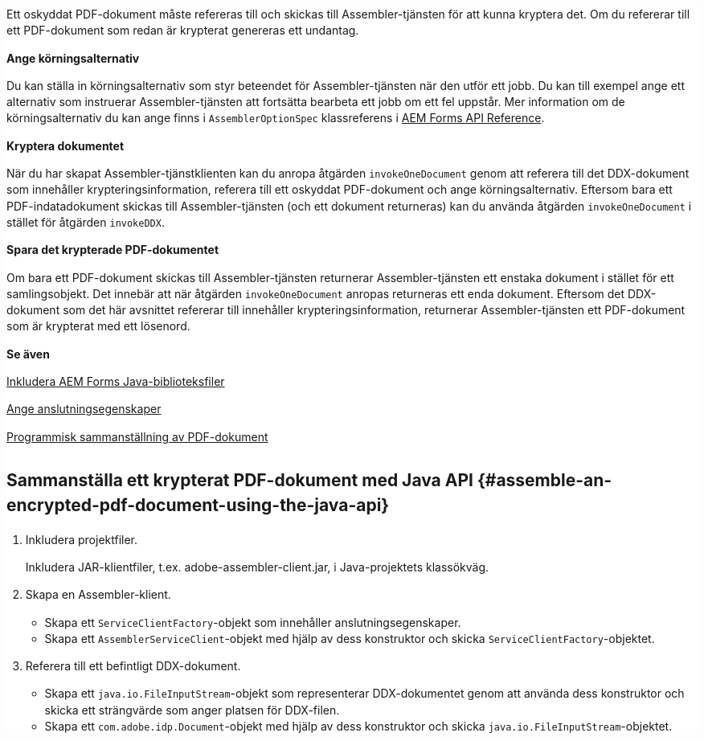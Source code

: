 Ett oskyddat PDF-dokument måste refereras till och skickas till Assembler-tjänsten för att kunna kryptera det. Om du refererar till ett PDF-dokument som redan är krypterat genereras ett undantag.

**Ange körningsalternativ**

Du kan ställa in körningsalternativ som styr beteendet för Assembler-tjänsten när den utför ett jobb. Du kan till exempel ange ett alternativ som instruerar Assembler-tjänsten att fortsätta bearbeta ett jobb om ett fel uppstår. Mer information om de körningsalternativ du kan ange finns i `AssemblerOptionSpec` klassreferens i [AEM Forms API Reference](https://www.adobe.com/go/learn_aemforms_javadocs_63_en).

**Kryptera dokumentet**

När du har skapat Assembler-tjänstklienten kan du anropa åtgärden `invokeOneDocument` genom att referera till det DDX-dokument som innehåller krypteringsinformation, referera till ett oskyddat PDF-dokument och ange körningsalternativ. Eftersom bara ett PDF-indatadokument skickas till Assembler-tjänsten (och ett dokument returneras) kan du använda åtgärden `invokeOneDocument` i stället för åtgärden `invokeDDX`.

**Spara det krypterade PDF-dokumentet**

Om bara ett PDF-dokument skickas till Assembler-tjänsten returnerar Assembler-tjänsten ett enstaka dokument i stället för ett samlingsobjekt. Det innebär att när åtgärden `invokeOneDocument` anropas returneras ett enda dokument. Eftersom det DDX-dokument som det här avsnittet refererar till innehåller krypteringsinformation, returnerar Assembler-tjänsten ett PDF-dokument som är krypterat med ett lösenord.

**Se även**

[Inkludera AEM Forms Java-biblioteksfiler](/help/forms/developing/invoking-aem-forms-using-java.md#including-aem-forms-java-library-files)

[Ange anslutningsegenskaper](/help/forms/developing/invoking-aem-forms-using-java.md#setting-connection-properties)

[Programmisk sammanställning av PDF-dokument](/help/forms/developing/programmatically-assembling-pdf-documents.md)

## Sammanställa ett krypterat PDF-dokument med Java API {#assemble-an-encrypted-pdf-document-using-the-java-api}

1. Inkludera projektfiler.

   Inkludera JAR-klientfiler, t.ex. adobe-assembler-client.jar, i Java-projektets klassökväg.

1. Skapa en Assembler-klient.

   * Skapa ett `ServiceClientFactory`-objekt som innehåller anslutningsegenskaper.
   * Skapa ett `AssemblerServiceClient`-objekt med hjälp av dess konstruktor och skicka `ServiceClientFactory`-objektet.

1. Referera till ett befintligt DDX-dokument.

   * Skapa ett `java.io.FileInputStream`-objekt som representerar DDX-dokumentet genom att använda dess konstruktor och skicka ett strängvärde som anger platsen för DDX-filen.
   * Skapa ett `com.adobe.idp.Document`-objekt med hjälp av dess konstruktor och skicka `java.io.FileInputStream`-objektet.
